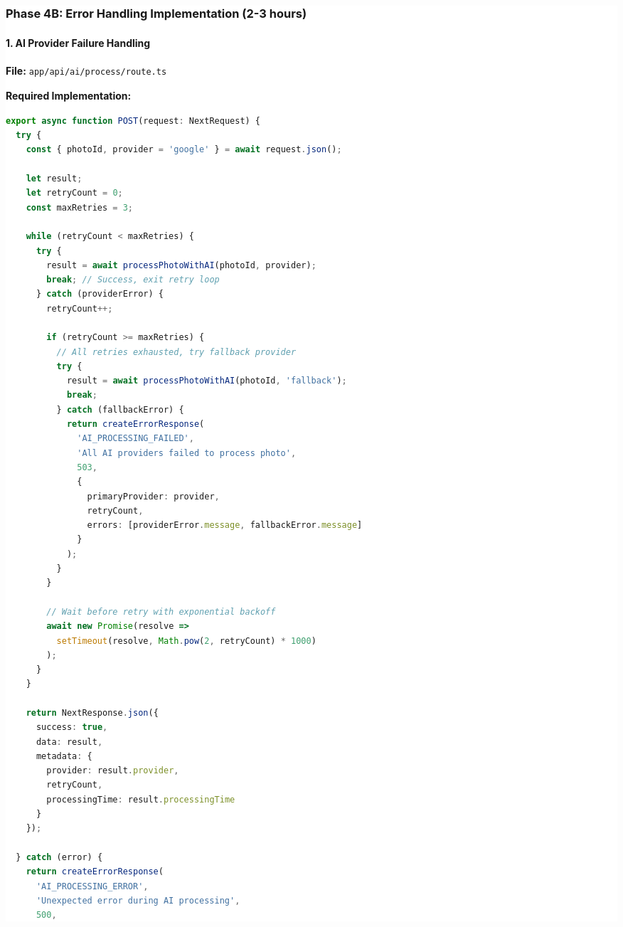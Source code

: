 
### Phase 4B: Error Handling Implementation (2-3 hours)

#### 1. AI Provider Failure Handling
**File:** `app/api/ai/process/route.ts`

**Required Implementation:**
```typescript
export async function POST(request: NextRequest) {
  try {
    const { photoId, provider = 'google' } = await request.json();

    let result;
    let retryCount = 0;
    const maxRetries = 3;

    while (retryCount < maxRetries) {
      try {
        result = await processPhotoWithAI(photoId, provider);
        break; // Success, exit retry loop
      } catch (providerError) {
        retryCount++;

        if (retryCount >= maxRetries) {
          // All retries exhausted, try fallback provider
          try {
            result = await processPhotoWithAI(photoId, 'fallback');
            break;
          } catch (fallbackError) {
            return createErrorResponse(
              'AI_PROCESSING_FAILED',
              'All AI providers failed to process photo',
              503,
              {
                primaryProvider: provider,
                retryCount,
                errors: [providerError.message, fallbackError.message]
              }
            );
          }
        }

        // Wait before retry with exponential backoff
        await new Promise(resolve =>
          setTimeout(resolve, Math.pow(2, retryCount) * 1000)
        );
      }
    }

    return NextResponse.json({
      success: true,
      data: result,
      metadata: {
        provider: result.provider,
        retryCount,
        processingTime: result.processingTime
      }
    });

  } catch (error) {
    return createErrorResponse(
      'AI_PROCESSING_ERROR',
      'Unexpected error during AI processing',
      500,
```